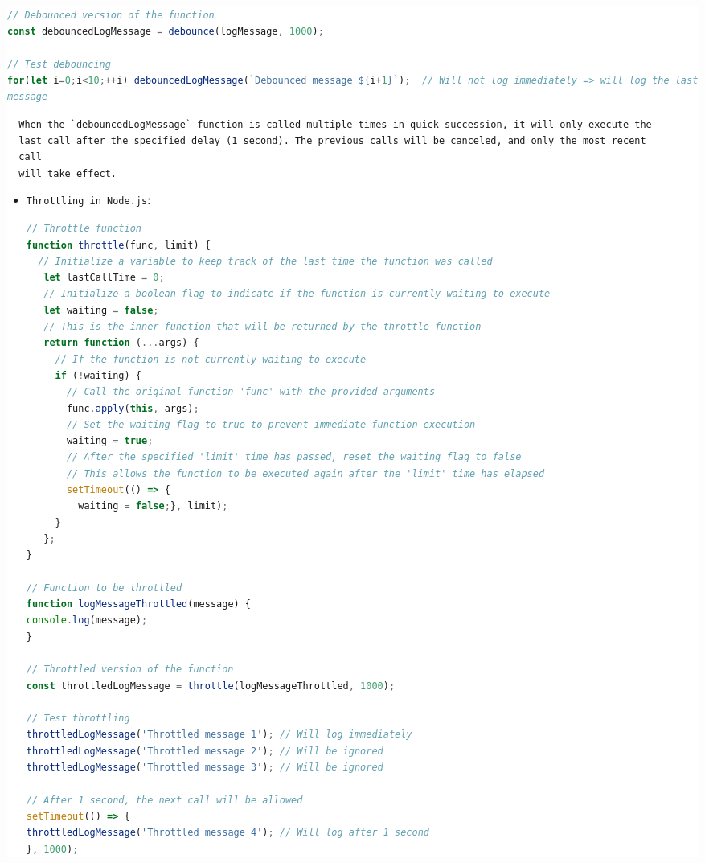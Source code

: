   ```javascript
  // Debounced version of the function
  const debouncedLogMessage = debounce(logMessage, 1000);
      
  // Test debouncing
  for(let i=0;i<10;++i) debouncedLogMessage(`Debounced message ${i+1}`);  // Will not log immediately => will log the last message
  ```

    - When the `debouncedLogMessage` function is called multiple times in quick succession, it will only execute the
      last call after the specified delay (1 second). The previous calls will be canceled, and only the most recent
      call
      will take effect.


- `Throttling in Node.js`:

  ```javascript
  // Throttle function
  function throttle(func, limit) {
    // Initialize a variable to keep track of the last time the function was called
     let lastCallTime = 0;
     // Initialize a boolean flag to indicate if the function is currently waiting to execute
     let waiting = false;
     // This is the inner function that will be returned by the throttle function
     return function (...args) {
       // If the function is not currently waiting to execute
       if (!waiting) {
         // Call the original function 'func' with the provided arguments
         func.apply(this, args);
         // Set the waiting flag to true to prevent immediate function execution
         waiting = true;
         // After the specified 'limit' time has passed, reset the waiting flag to false
         // This allows the function to be executed again after the 'limit' time has elapsed
         setTimeout(() => {
           waiting = false;}, limit);
       }
     };
  }
  
  // Function to be throttled
  function logMessageThrottled(message) {
  console.log(message);
  }
      
  // Throttled version of the function
  const throttledLogMessage = throttle(logMessageThrottled, 1000);
      
  // Test throttling
  throttledLogMessage('Throttled message 1'); // Will log immediately
  throttledLogMessage('Throttled message 2'); // Will be ignored
  throttledLogMessage('Throttled message 3'); // Will be ignored
      
  // After 1 second, the next call will be allowed
  setTimeout(() => {
  throttledLogMessage('Throttled message 4'); // Will log after 1 second
  }, 1000);
  ```
